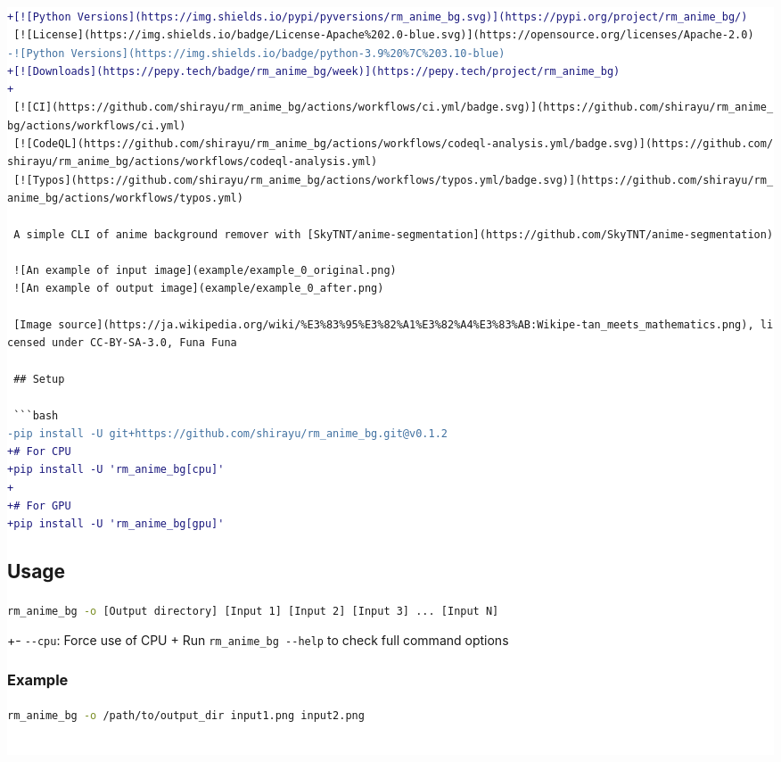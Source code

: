 ```diff
+[![Python Versions](https://img.shields.io/pypi/pyversions/rm_anime_bg.svg)](https://pypi.org/project/rm_anime_bg/)
 [![License](https://img.shields.io/badge/License-Apache%202.0-blue.svg)](https://opensource.org/licenses/Apache-2.0)
-![Python Versions](https://img.shields.io/badge/python-3.9%20%7C%203.10-blue)
+[![Downloads](https://pepy.tech/badge/rm_anime_bg/week)](https://pepy.tech/project/rm_anime_bg)
+
 [![CI](https://github.com/shirayu/rm_anime_bg/actions/workflows/ci.yml/badge.svg)](https://github.com/shirayu/rm_anime_bg/actions/workflows/ci.yml)
 [![CodeQL](https://github.com/shirayu/rm_anime_bg/actions/workflows/codeql-analysis.yml/badge.svg)](https://github.com/shirayu/rm_anime_bg/actions/workflows/codeql-analysis.yml)
 [![Typos](https://github.com/shirayu/rm_anime_bg/actions/workflows/typos.yml/badge.svg)](https://github.com/shirayu/rm_anime_bg/actions/workflows/typos.yml)
 
 A simple CLI of anime background remover with [SkyTNT/anime-segmentation](https://github.com/SkyTNT/anime-segmentation)
 
 ![An example of input image](example/example_0_original.png)
 ![An example of output image](example/example_0_after.png)
 
 [Image source](https://ja.wikipedia.org/wiki/%E3%83%95%E3%82%A1%E3%82%A4%E3%83%AB:Wikipe-tan_meets_mathematics.png), licensed under CC-BY-SA-3.0, Funa Funa
 
 ## Setup
 
 ```bash
-pip install -U git+https://github.com/shirayu/rm_anime_bg.git@v0.1.2
+# For CPU
+pip install -U 'rm_anime_bg[cpu]'
+
+# For GPU
+pip install -U 'rm_anime_bg[gpu]'
 ```
 
 ## Usage
 
 ```bash
 rm_anime_bg -o [Output directory] [Input 1] [Input 2] [Input 3] ... [Input N]
 ```
 
+- ``--cpu``: Force use of CPU
+
 Run ``rm_anime_bg --help`` to check full command options
 
 ### Example
 
 ```bash
 rm_anime_bg -o /path/to/output_dir input1.png input2.png
 ```
```

